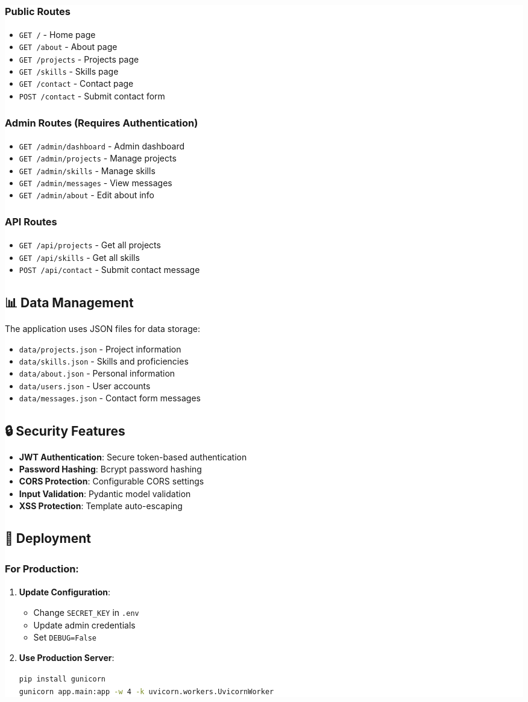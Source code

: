 ### Public Routes
- `GET /` - Home page
- `GET /about` - About page
- `GET /projects` - Projects page
- `GET /skills` - Skills page
- `GET /contact` - Contact page
- `POST /contact` - Submit contact form

### Admin Routes (Requires Authentication)
- `GET /admin/dashboard` - Admin dashboard
- `GET /admin/projects` - Manage projects
- `GET /admin/skills` - Manage skills
- `GET /admin/messages` - View messages
- `GET /admin/about` - Edit about info

### API Routes
- `GET /api/projects` - Get all projects
- `GET /api/skills` - Get all skills
- `POST /api/contact` - Submit contact message

## 📊 Data Management

The application uses JSON files for data storage:

- `data/projects.json` - Project information
- `data/skills.json` - Skills and proficiencies
- `data/about.json` - Personal information
- `data/users.json` - User accounts
- `data/messages.json` - Contact form messages

## 🔒 Security Features

- **JWT Authentication**: Secure token-based authentication
- **Password Hashing**: Bcrypt password hashing
- **CORS Protection**: Configurable CORS settings
- **Input Validation**: Pydantic model validation
- **XSS Protection**: Template auto-escaping

## 🚀 Deployment

### For Production:

1. **Update Configuration**:
   - Change `SECRET_KEY` in `.env`
   - Update admin credentials
   - Set `DEBUG=False`

2. **Use Production Server**:
   ```bash
   pip install gunicorn
   gunicorn app.main:app -w 4 -k uvicorn.workers.UvicornWorker
   ```
